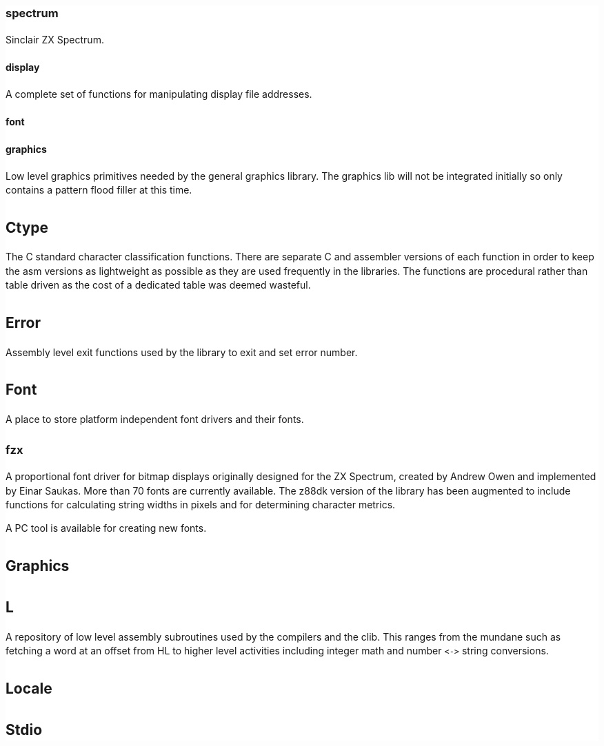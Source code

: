 ### spectrum

Sinclair ZX Spectrum.

#### display

A complete set of functions for manipulating display file addresses.

#### font

#### graphics

Low level graphics primitives needed by the general graphics library.  The graphics lib will not be integrated initially so only contains a pattern flood filler at this time.

## Ctype

The C standard character classification functions.  There are separate C and assembler versions of each function in order to keep the asm versions as lightweight as possible as they are used frequently in the libraries.  The functions are procedural rather than table driven as the cost of a dedicated table was deemed wasteful.

## Error

Assembly level exit functions used by the library to exit and set error number.

## Font

A place to store platform independent font drivers and their fonts.

### fzx

A proportional font driver for bitmap displays originally designed for the ZX Spectrum, created by Andrew Owen and implemented by Einar Saukas.  More than 70 fonts are currently available.  The z88dk version of the library has been augmented to include functions for calculating string widths in pixels and for determining character metrics.

A PC tool is available for creating new fonts.

## Graphics

## L

A repository of low level assembly subroutines used by the compilers and the clib.  This ranges from the mundane such as fetching a word at an offset from HL to higher level activities including integer math and number `<->` string conversions.

## Locale

## Stdio
